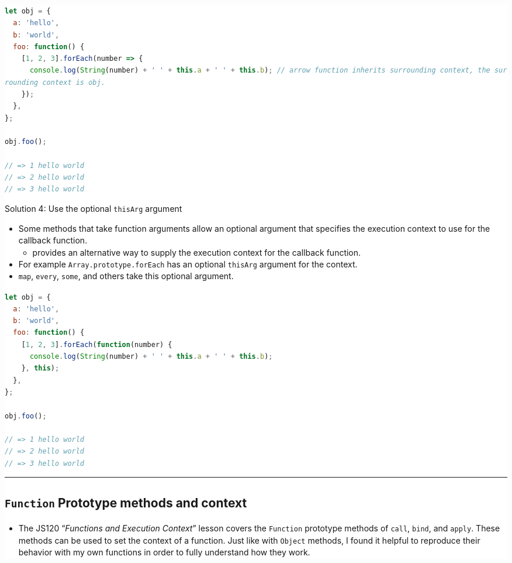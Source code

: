 ```js
let obj = {
  a: 'hello',
  b: 'world',
  foo: function() {
    [1, 2, 3].forEach(number => {
      console.log(String(number) + ' ' + this.a + ' ' + this.b); // arrow function inherits surrounding context, the surrounding context is obj. 
    });
  },
};

obj.foo();

// => 1 hello world
// => 2 hello world
// => 3 hello world
```

Solution 4: Use the optional `thisArg` argument

- Some methods that take function arguments allow an optional argument that specifies the execution context to use for the callback function. 
  - provides an alternative way to supply the execution context for the callback function. 
- For example `Array.prototype.forEach` has an optional `thisArg` argument for the context. 
- `map`, `every`, `some`, and others take this optional argument. 

```js
let obj = {
  a: 'hello',
  b: 'world',
  foo: function() {
    [1, 2, 3].forEach(function(number) {
      console.log(String(number) + ' ' + this.a + ' ' + this.b);
    }, this);
  },
};

obj.foo();

// => 1 hello world
// => 2 hello world
// => 3 hello world
```

------

## `Function` Prototype methods and context

- The JS120 “*Functions and Execution Context*” lesson covers the `Function` prototype methods of `call`, `bind`, and `apply`. These methods can be used to set the context of a function. Just like with `Object` methods, I found it helpful to reproduce their behavior with my own functions in order to fully understand how they work.
